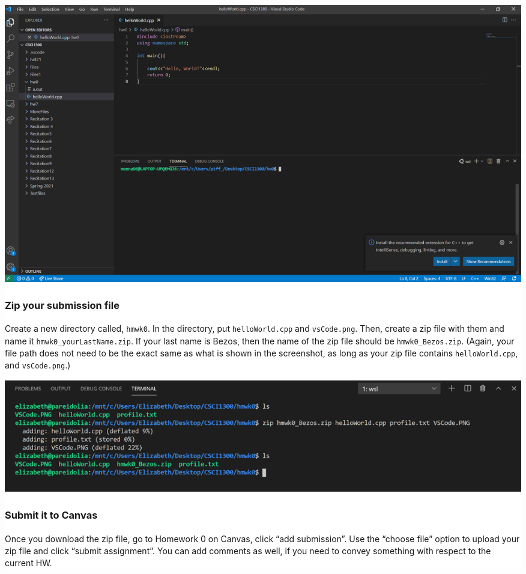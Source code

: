 ![Screenshot](images/submit_1.png)

### Zip your submission file
Create a new directory called, `hmwk0`. In the directory, put `helloWorld.cpp` and `vsCode.png`. Then, create a zip file with them and name it `hmwk0_yourLastName.zip`. If your last name is Bezos, then the name of the zip file should be `hmwk0_Bezos.zip`. (Again, your file path does not need to be the exact same as what is shown in the screenshot, as long as your zip file contains `helloWorld.cpp`, and `vsCode.png`.)

![Zip](images/submit_2.png)

### Submit it to Canvas
Once you download the zip file, go to Homework 0 on Canvas, click “add submission”. Use the “choose file” option to upload your zip file and click “submit assignment”. You can add comments as well, if you need to convey something with respect to the current HW.
